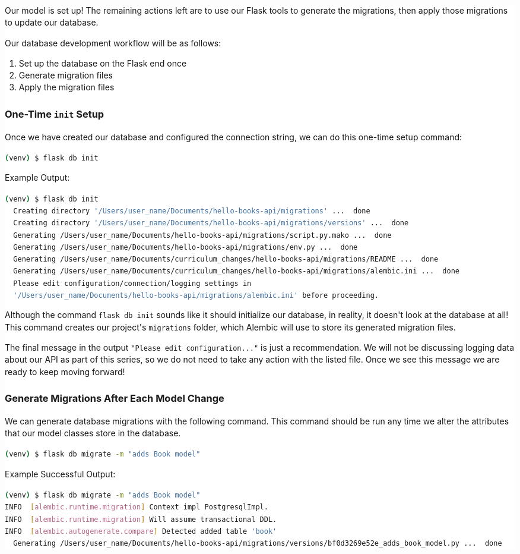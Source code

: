 Our model is set up! The remaining actions left are to use our Flask tools to generate the migrations, then apply those migrations to update our database.

Our database development workflow will be as follows:

1. Set up the database on the Flask end once
1. Generate migration files
1. Apply the migration files

### One-Time `init` Setup

Once we have created our database and configured the connection string, we can do this one-time setup command:

```bash
(venv) $ flask db init
```

Example Output:

```bash
(venv) $ flask db init
  Creating directory '/Users/user_name/Documents/hello-books-api/migrations' ...  done
  Creating directory '/Users/user_name/Documents/hello-books-api/migrations/versions' ...  done
  Generating /Users/user_name/Documents/hello-books-api/migrations/script.py.mako ...  done
  Generating /Users/user_name/Documents/hello-books-api/migrations/env.py ...  done
  Generating /Users/user_name/Documents/curriculum_changes/hello-books-api/migrations/README ...  done
  Generating /Users/user_name/Documents/curriculum_changes/hello-books-api/migrations/alembic.ini ...  done
  Please edit configuration/connection/logging settings in
  '/Users/user_name/Documents/hello-books-api/migrations/alembic.ini' before proceeding.
```

Although the command `flask db init` sounds like it should initialize our database, in reality, it doesn't look at the database at all! This command creates our project's `migrations` folder, which Alembic will use to store its generated migration files.

The final message in the output `"Please edit configuration..."` is just a recommendation. We will not be discussing logging data about our API as part of this series, so we do not need to take any action with the listed file. Once we see this message we are ready to keep moving forward!

### Generate Migrations After Each Model Change

We can generate database migrations with the following command. This command should be run any time we alter the attributes that our model classes store in the database.

```bash
(venv) $ flask db migrate -m "adds Book model"
```

Example Successful Output:

```bash
(venv) $ flask db migrate -m "adds Book model"
INFO  [alembic.runtime.migration] Context impl PostgresqlImpl.
INFO  [alembic.runtime.migration] Will assume transactional DDL.
INFO  [alembic.autogenerate.compare] Detected added table 'book'
  Generating /Users/user_name/Documents/hello-books-api/migrations/versions/bf0d3269e52e_adds_book_model.py ...  done
```
